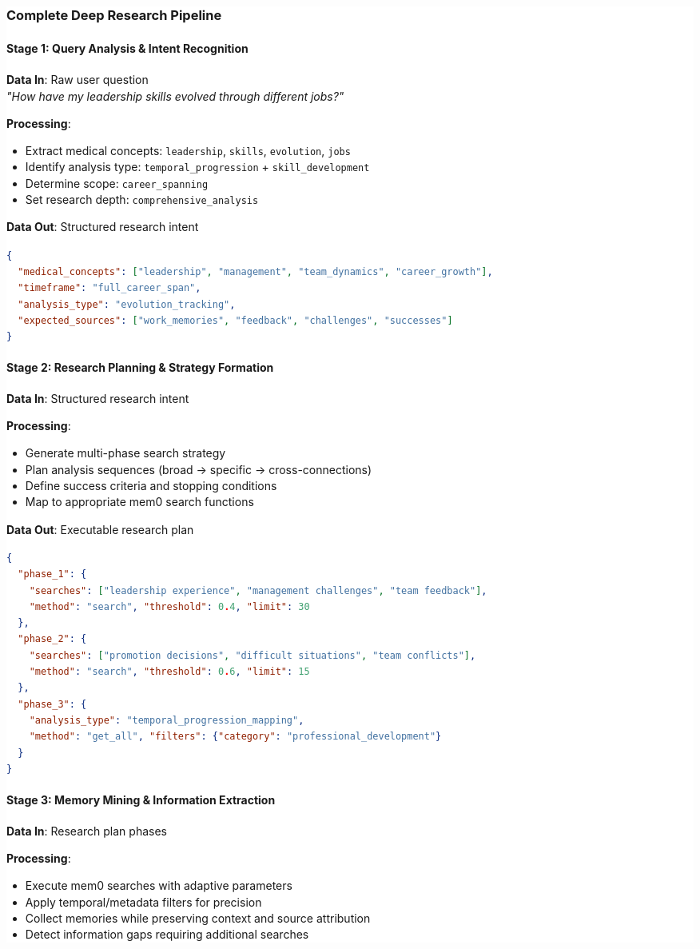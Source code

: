 ### Complete Deep Research Pipeline

#### Stage 1: Query Analysis & Intent Recognition
**Data In**: Raw user question  
*"How have my leadership skills evolved through different jobs?"*

**Processing**:
- Extract medical concepts: `leadership`, `skills`, `evolution`, `jobs`
- Identify analysis type: `temporal_progression` + `skill_development`
- Determine scope: `career_spanning`
- Set research depth: `comprehensive_analysis`

**Data Out**: Structured research intent
```json
{
  "medical_concepts": ["leadership", "management", "team_dynamics", "career_growth"],
  "timeframe": "full_career_span", 
  "analysis_type": "evolution_tracking",
  "expected_sources": ["work_memories", "feedback", "challenges", "successes"]
}
```

#### Stage 2: Research Planning & Strategy Formation
**Data In**: Structured research intent

**Processing**:
- Generate multi-phase search strategy
- Plan analysis sequences (broad → specific → cross-connections)
- Define success criteria and stopping conditions
- Map to appropriate mem0 search functions

**Data Out**: Executable research plan
```json
{
  "phase_1": {
    "searches": ["leadership experience", "management challenges", "team feedback"],
    "method": "search", "threshold": 0.4, "limit": 30
  },
  "phase_2": {
    "searches": ["promotion decisions", "difficult situations", "team conflicts"], 
    "method": "search", "threshold": 0.6, "limit": 15
  },
  "phase_3": {
    "analysis_type": "temporal_progression_mapping",
    "method": "get_all", "filters": {"category": "professional_development"}
  }
}
```

#### Stage 3: Memory Mining & Information Extraction
**Data In**: Research plan phases

**Processing**:
- Execute mem0 searches with adaptive parameters
- Apply temporal/metadata filters for precision
- Collect memories while preserving context and source attribution
- Detect information gaps requiring additional searches
